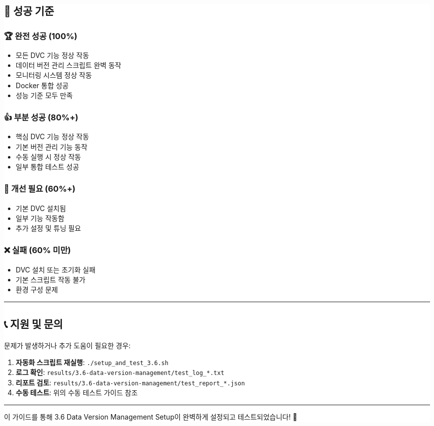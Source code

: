
## 🎉 성공 기준

### 🏆 완전 성공 (100%)
- 모든 DVC 기능 정상 작동
- 데이터 버전 관리 스크립트 완벽 동작
- 모니터링 시스템 정상 작동
- Docker 통합 성공
- 성능 기준 모두 만족

### 👍 부분 성공 (80%+)
- 핵심 DVC 기능 정상 작동
- 기본 버전 관리 기능 동작
- 수동 실행 시 정상 작동
- 일부 통합 테스트 성공

### 🔧 개선 필요 (60%+)
- 기본 DVC 설치됨
- 일부 기능 작동함
- 추가 설정 및 튜닝 필요

### ❌ 실패 (60% 미만)
- DVC 설치 또는 초기화 실패
- 기본 스크립트 작동 불가
- 환경 구성 문제

---

## 📞 지원 및 문의

문제가 발생하거나 추가 도움이 필요한 경우:

1. **자동화 스크립트 재실행**: `./setup_and_test_3.6.sh`
2. **로그 확인**: `results/3.6-data-version-management/test_log_*.txt`
3. **리포트 검토**: `results/3.6-data-version-management/test_report_*.json`
4. **수동 테스트**: 위의 수동 테스트 가이드 참조

---

이 가이드를 통해 3.6 Data Version Management Setup이 완벽하게 설정되고 테스트되었습니다! 🎉